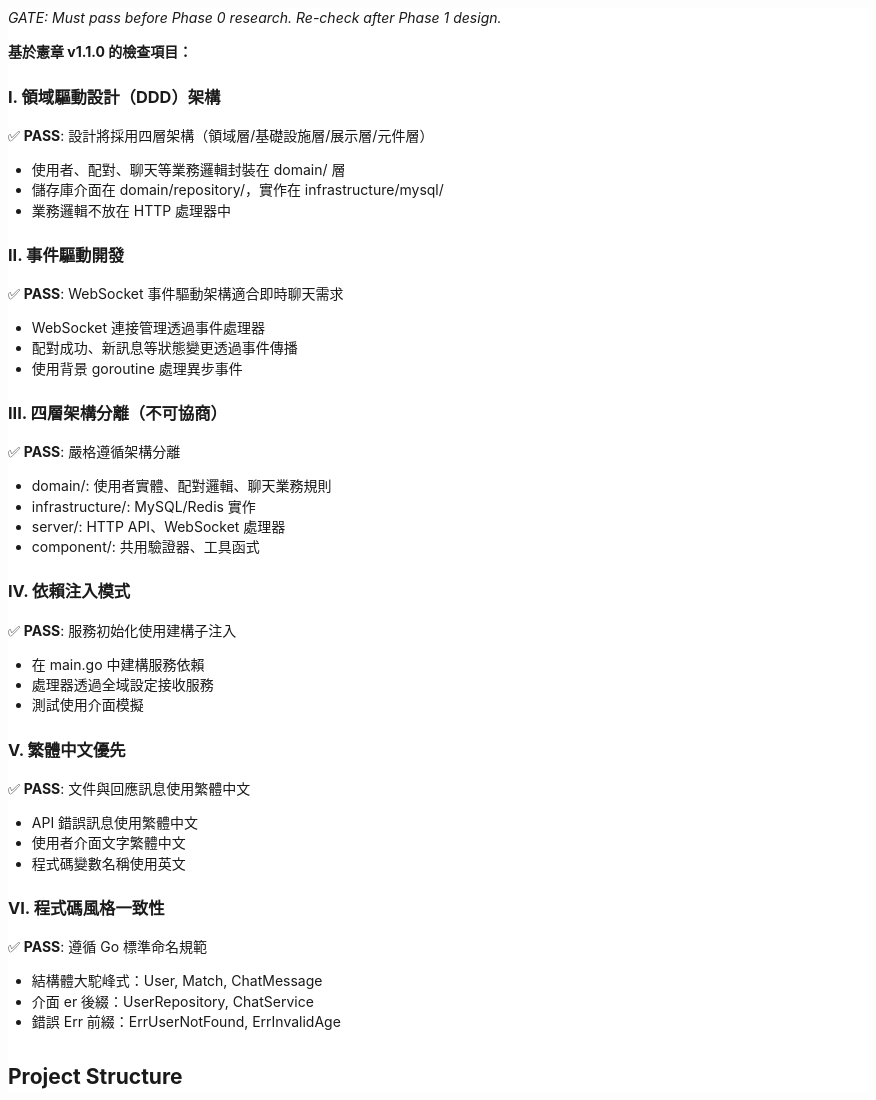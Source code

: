 *GATE: Must pass before Phase 0 research. Re-check after Phase 1 design.*

**基於憲章 v1.1.0 的檢查項目：**

### I. 領域驅動設計（DDD）架構

✅ **PASS**: 設計將採用四層架構（領域層/基礎設施層/展示層/元件層）

- 使用者、配對、聊天等業務邏輯封裝在 domain/ 層
- 儲存庫介面在 domain/repository/，實作在 infrastructure/mysql/
- 業務邏輯不放在 HTTP 處理器中

### II. 事件驅動開發

✅ **PASS**: WebSocket 事件驅動架構適合即時聊天需求

- WebSocket 連接管理透過事件處理器
- 配對成功、新訊息等狀態變更透過事件傳播
- 使用背景 goroutine 處理異步事件

### III. 四層架構分離（不可協商）

✅ **PASS**: 嚴格遵循架構分離

- domain/: 使用者實體、配對邏輯、聊天業務規則
- infrastructure/: MySQL/Redis 實作
- server/: HTTP API、WebSocket 處理器
- component/: 共用驗證器、工具函式

### IV. 依賴注入模式

✅ **PASS**: 服務初始化使用建構子注入

- 在 main.go 中建構服務依賴
- 處理器透過全域設定接收服務
- 測試使用介面模擬

### V. 繁體中文優先

✅ **PASS**: 文件與回應訊息使用繁體中文

- API 錯誤訊息使用繁體中文
- 使用者介面文字繁體中文
- 程式碼變數名稱使用英文

### VI. 程式碼風格一致性

✅ **PASS**: 遵循 Go 標準命名規範

- 結構體大駝峰式：User, Match, ChatMessage
- 介面 er 後綴：UserRepository, ChatService
- 錯誤 Err 前綴：ErrUserNotFound, ErrInvalidAge

## Project Structure
